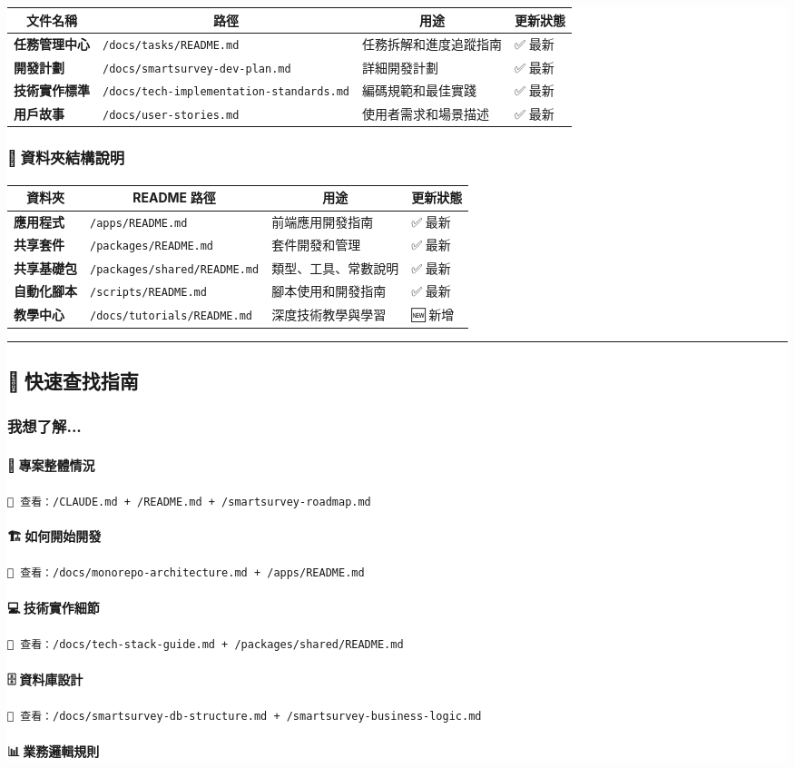 | 文件名稱         | 路徑                                     | 用途                   | 更新狀態 |
| ---------------- | ---------------------------------------- | ---------------------- | -------- |
| **任務管理中心** | `/docs/tasks/README.md`                  | 任務拆解和進度追蹤指南 | ✅ 最新  |
| **開發計劃**     | `/docs/smartsurvey-dev-plan.md`          | 詳細開發計劃           | ✅ 最新  |
| **技術實作標準** | `/docs/tech-implementation-standards.md` | 編碼規範和最佳實踐     | ✅ 最新  |
| **用戶故事**     | `/docs/user-stories.md`                  | 使用者需求和場景描述   | ✅ 最新  |

### 📁 資料夾結構說明

| 資料夾         | README 路徑                  | 用途                 | 更新狀態 |
| -------------- | ---------------------------- | -------------------- | -------- |
| **應用程式**   | `/apps/README.md`            | 前端應用開發指南     | ✅ 最新  |
| **共享套件**   | `/packages/README.md`        | 套件開發和管理       | ✅ 最新  |
| **共享基礎包** | `/packages/shared/README.md` | 類型、工具、常數說明 | ✅ 最新  |
| **自動化腳本** | `/scripts/README.md`         | 腳本使用和開發指南   | ✅ 最新  |
| **教學中心**   | `/docs/tutorials/README.md`  | 深度技術教學與學習   | 🆕 新增  |

---

## 🚀 快速查找指南

### 我想了解...

#### 📖 專案整體情況

```
👀 查看：/CLAUDE.md + /README.md + /smartsurvey-roadmap.md
```

#### 🏗️ 如何開始開發

```
👀 查看：/docs/monorepo-architecture.md + /apps/README.md
```

#### 💻 技術實作細節

```
👀 查看：/docs/tech-stack-guide.md + /packages/shared/README.md
```

#### 🗄️ 資料庫設計

```
👀 查看：/docs/smartsurvey-db-structure.md + /smartsurvey-business-logic.md
```

#### 📊 業務邏輯規則
